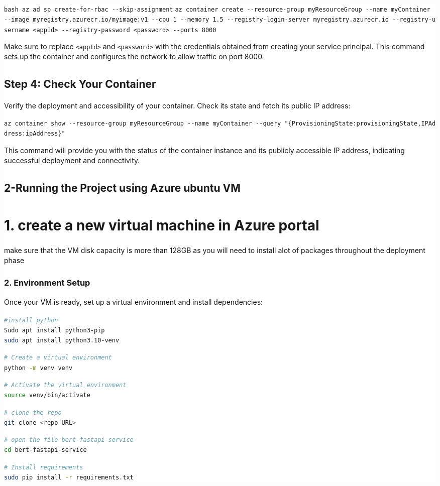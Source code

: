 ```bash az ad sp create-for-rbac --skip-assignment```
`az container create --resource-group myResourceGroup --name myContainer --image myregistry.azurecr.io/myimage:v1 --cpu 1 --memory 1.5 --registry-login-server myregistry.azurecr.io --registry-username <appId> --registry-password <password> --ports 8000`

Make sure to replace `<appId>` and `<password>` with the credentials obtained from creating your service principal. This command sets up the container and configures the network to allow traffic on port 8000.

Step 4: Check Your Container
----------------------------

Verify the deployment and accessibility of your container. Check its state and fetch its public IP address:

`az container show --resource-group myResourceGroup --name myContainer --query "{ProvisioningState:provisioningState,IPAddress:ipAddress}"`

This command will provide you with the status of the container instance and its publicly accessible IP address, indicating successful deployment and connectivity.


## 2-Running the Project using Azure ubuntu VM 
# 1. create a new virtual machine in Azure portal 
make sure that the VM disk capacity is more than 128GB as you will need to install alot of packages throughout the deployment phase
### 2. Environment Setup

Once your VM is ready, set up a virtual environment and install dependencies:
```bash
#install python
Sudo apt install python3-pip
sudo apt install python3.10-venv
```
```bash
# Create a virtual environment
python -m venv venv
```

```bash
# Activate the virtual environment
source venv/bin/activate
```
```bash
# clone the repo
git clone <repo URL>
```

```bash
# open the file bert-fastapi-service 
cd bert-fastapi-service
```

```bash
# Install requirements
sudo pip install -r requirements.txt
```
